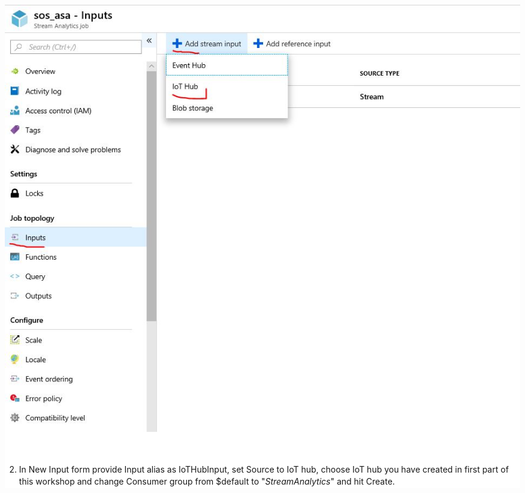    ![](Images/asaconfig1.jpg)

   ​

2. In New Input form provide Input alias as IoTHubInput, set Source to IoT hub, choose IoT hub you have created in first part of this workshop and change Consumer group from $default to "*StreamAnalytics*" and hit Create.
